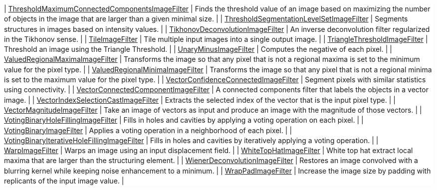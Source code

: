 | [ThresholdMaximumConnectedComponentsImageFilter](http://www.itk.org/Doxygen/html/classitk_1_1ThresholdMaximumConnectedComponentsImageFilter.html) | Finds the threshold value of an image based on maximizing the number of objects in the image that are larger than a given minimal size.                        |
| [ThresholdSegmentationLevelSetImageFilter](http://www.itk.org/Doxygen/html/classitk_1_1ThresholdSegmentationLevelSetImageFilter.html)             | Segments structures in images based on intensity values.                                                                                                       |
| [TikhonovDeconvolutionImageFilter](http://www.itk.org/Doxygen/html/classitk_1_1TikhonovDeconvolutionImageFilter.html)                             | An inverse deconvolution filter regularized in the Tikhonov sense.                                                                                             |
| [TileImageFilter](http://www.itk.org/Doxygen/html/classitk_1_1TileImageFilter.html)                                                               | Tile multiple input images into a single output image.                                                                                                         |
| [TriangleThresholdImageFilter](http://www.itk.org/Doxygen/html/classitk_1_1TriangleThresholdImageFilter.html)                                     | Threshold an image using the Triangle Threshold.                                                                                                               |
| [UnaryMinusImageFilter](http://www.itk.org/Doxygen/html/classitk_1_1UnaryFunctorImageFilter.html)                                                 | Computes the negative of each pixel.                                                                                                                           |
| [ValuedRegionalMaximaImageFilter](http://www.itk.org/Doxygen/html/classitk_1_1ValuedRegionalMaximaImageFilter.html)                               | Transforms the image so that any pixel that is not a regional maxima is set to the minimum value for the pixel type.                                           |
| [ValuedRegionalMinimaImageFilter](http://www.itk.org/Doxygen/html/classitk_1_1ValuedRegionalMinimaImageFilter.html)                               | Transforms the image so that any pixel that is not a regional minima is set to the maximum value for the pixel type.                                           |
| [VectorConfidenceConnectedImageFilter](http://www.itk.org/Doxygen/html/classitk_1_1VectorConfidenceConnectedImageFilter.html)                     | Segment pixels with similar statistics using connectivity.                                                                                                     |
| [VectorConnectedComponentImageFilter](http://www.itk.org/Doxygen/html/classitk_1_1VectorConnectedComponentImageFilter.html)                       | A connected components filter that labels the objects in a vector image.                                                                                       |
| [VectorIndexSelectionCastImageFilter](http://www.itk.org/Doxygen/html/classitk_1_1VectorIndexSelectionCastImageFilter.html)                       | Extracts the selected index of the vector that is the input pixel type.                                                                                        |
| [VectorMagnitudeImageFilter](http://www.itk.org/Doxygen/html/classitk_1_1VectorMagnitudeImageFilter.html)                                         | Take an image of vectors as input and produce an image with the magnitude of those vectors.                                                                    |
| [VotingBinaryHoleFillingImageFilter](http://www.itk.org/Doxygen/html/classitk_1_1VotingBinaryHoleFillingImageFilter.html)                         | Fills in holes and cavities by applying a voting operation on each pixel.                                                                                      |
| [VotingBinaryImageFilter](http://www.itk.org/Doxygen/html/classitk_1_1VotingBinaryImageFilter.html)                                               | Applies a voting operation in a neighborhood of each pixel.                                                                                                    |
| [VotingBinaryIterativeHoleFillingImageFilter](http://www.itk.org/Doxygen/html/classitk_1_1VotingBinaryIterativeHoleFillingImageFilter.html)       | Fills in holes and cavities by iteratively applying a voting operation.                                                                                        |
| [WarpImageFilter](http://www.itk.org/Doxygen/html/classitk_1_1WarpImageFilter.html)                                                               | Warps an image using an input displacement field.                                                                                                              |
| [WhiteTopHatImageFilter](http://www.itk.org/Doxygen/html/classitk_1_1WhiteTopHatImageFilter.html)                                                 | White top hat extract local maxima that are larger than the structuring element.                                                                               |
| [WienerDeconvolutionImageFilter](http://www.itk.org/Doxygen/html/classitk_1_1WienerDeconvolutionImageFilter.html)                                 | Restores an image convolved with a blurring kernel while keeping noise enhancement to a minimum.                                                               |
| [WrapPadImageFilter](http://www.itk.org/Doxygen/html/classitk_1_1WrapPadImageFilter.html)                                                         | Increase the image size by padding with replicants of the input image value.                                                                                   |